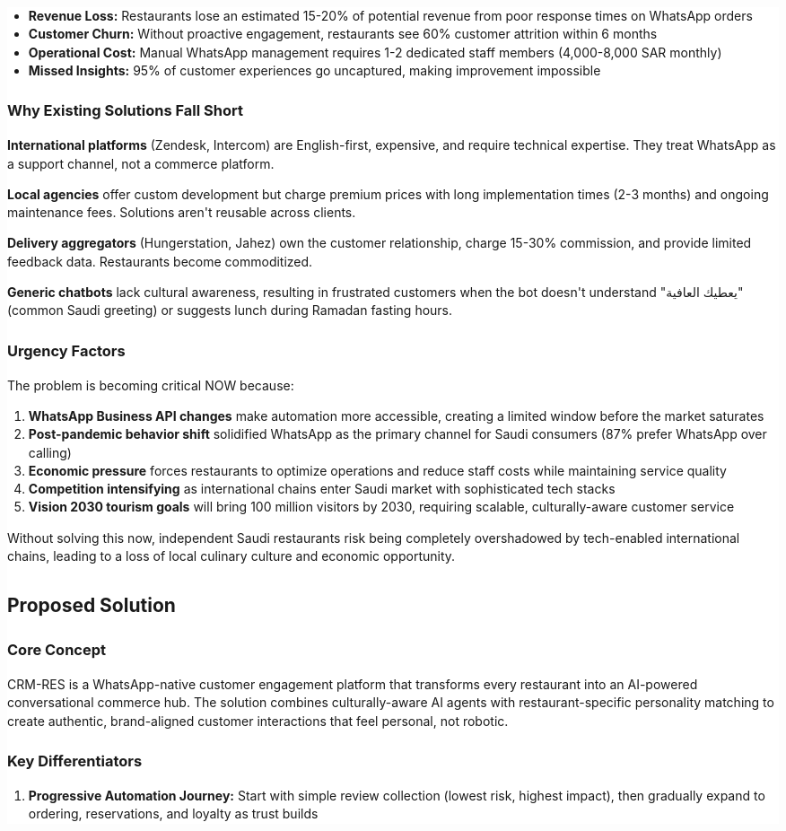- **Revenue Loss:** Restaurants lose an estimated 15-20% of potential revenue from poor response times on WhatsApp orders
- **Customer Churn:** Without proactive engagement, restaurants see 60% customer attrition within 6 months
- **Operational Cost:** Manual WhatsApp management requires 1-2 dedicated staff members (4,000-8,000 SAR monthly)
- **Missed Insights:** 95% of customer experiences go uncaptured, making improvement impossible

### Why Existing Solutions Fall Short

**International platforms** (Zendesk, Intercom) are English-first, expensive, and require technical expertise. They treat WhatsApp as a support channel, not a commerce platform.

**Local agencies** offer custom development but charge premium prices with long implementation times (2-3 months) and ongoing maintenance fees. Solutions aren't reusable across clients.

**Delivery aggregators** (Hungerstation, Jahez) own the customer relationship, charge 15-30% commission, and provide limited feedback data. Restaurants become commoditized.

**Generic chatbots** lack cultural awareness, resulting in frustrated customers when the bot doesn't understand "يعطيك العافية" (common Saudi greeting) or suggests lunch during Ramadan fasting hours.

### Urgency Factors

The problem is becoming critical NOW because:

1. **WhatsApp Business API changes** make automation more accessible, creating a limited window before the market saturates
2. **Post-pandemic behavior shift** solidified WhatsApp as the primary channel for Saudi consumers (87% prefer WhatsApp over calling)
3. **Economic pressure** forces restaurants to optimize operations and reduce staff costs while maintaining service quality
4. **Competition intensifying** as international chains enter Saudi market with sophisticated tech stacks
5. **Vision 2030 tourism goals** will bring 100 million visitors by 2030, requiring scalable, culturally-aware customer service

Without solving this now, independent Saudi restaurants risk being completely overshadowed by tech-enabled international chains, leading to a loss of local culinary culture and economic opportunity.

## Proposed Solution

### Core Concept

CRM-RES is a WhatsApp-native customer engagement platform that transforms every restaurant into an AI-powered conversational commerce hub. The solution combines culturally-aware AI agents with restaurant-specific personality matching to create authentic, brand-aligned customer interactions that feel personal, not robotic.

### Key Differentiators

1. **Progressive Automation Journey:** Start with simple review collection (lowest risk, highest impact), then gradually expand to ordering, reservations, and loyalty as trust builds
